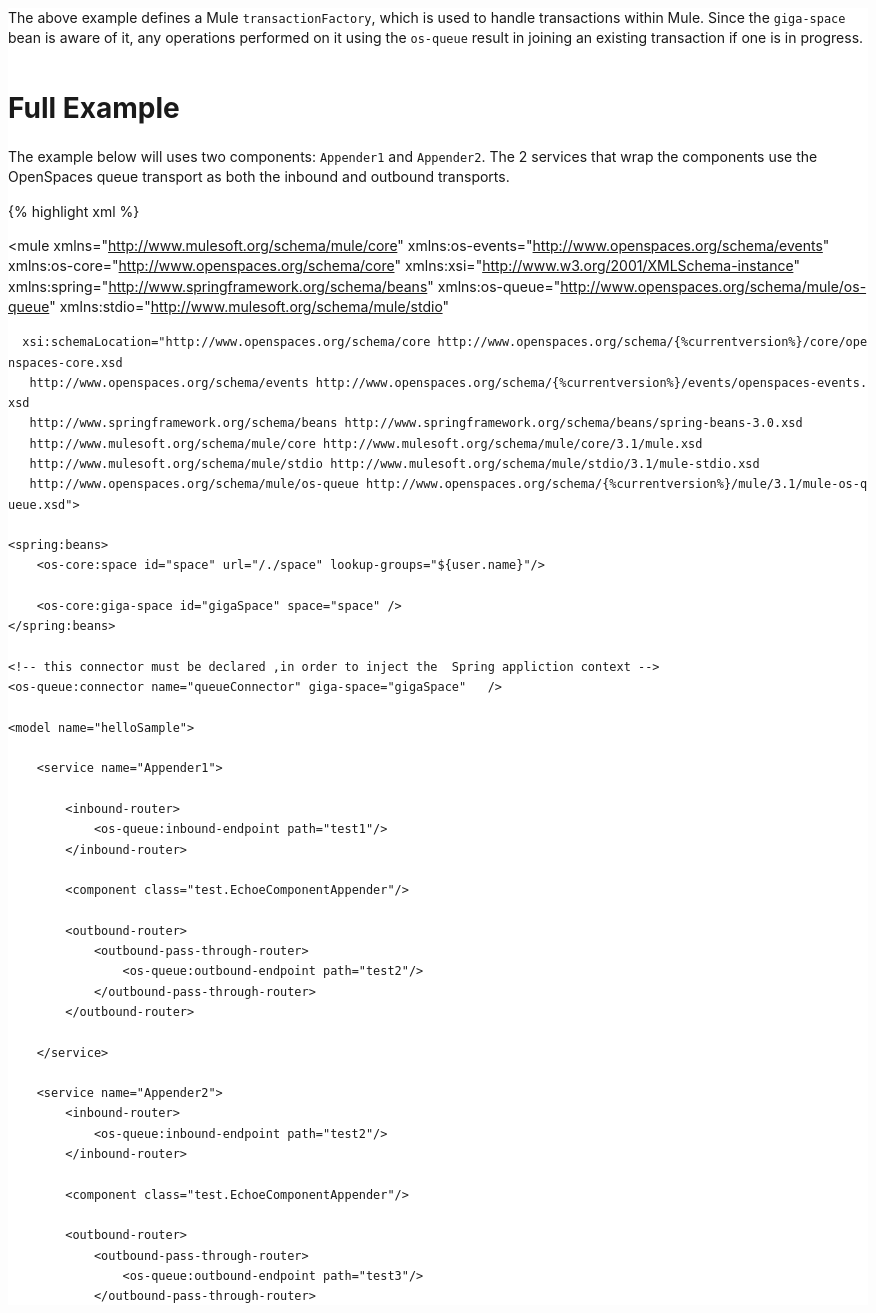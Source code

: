 The above example defines a Mule `transactionFactory`, which is used to handle transactions within Mule. Since the `giga-space` bean is aware of it, any operations performed on it using the `os-queue` result in joining an existing transaction if one is in progress.

# Full Example

The example below will uses two components: `Appender1` and `Appender2`. The 2 services that wrap the components use the OpenSpaces queue transport as both the inbound and outbound transports.

{% highlight xml %}
<?xml version="1.0" encoding="UTF-8"?>
<mule xmlns="http://www.mulesoft.org/schema/mule/core"
      xmlns:os-events="http://www.openspaces.org/schema/events"
      xmlns:os-core="http://www.openspaces.org/schema/core"
      xmlns:xsi="http://www.w3.org/2001/XMLSchema-instance"
      xmlns:spring="http://www.springframework.org/schema/beans"
      xmlns:os-queue="http://www.openspaces.org/schema/mule/os-queue"
      xmlns:stdio="http://www.mulesoft.org/schema/mule/stdio"

      xsi:schemaLocation="http://www.openspaces.org/schema/core http://www.openspaces.org/schema/{%currentversion%}/core/openspaces-core.xsd
       http://www.openspaces.org/schema/events http://www.openspaces.org/schema/{%currentversion%}/events/openspaces-events.xsd
       http://www.springframework.org/schema/beans http://www.springframework.org/schema/beans/spring-beans-3.0.xsd
       http://www.mulesoft.org/schema/mule/core http://www.mulesoft.org/schema/mule/core/3.1/mule.xsd
       http://www.mulesoft.org/schema/mule/stdio http://www.mulesoft.org/schema/mule/stdio/3.1/mule-stdio.xsd
       http://www.openspaces.org/schema/mule/os-queue http://www.openspaces.org/schema/{%currentversion%}/mule/3.1/mule-os-queue.xsd">

    <spring:beans>
        <os-core:space id="space" url="/./space" lookup-groups="${user.name}"/>

        <os-core:giga-space id="gigaSpace" space="space" />
    </spring:beans>

    <!-- this connector must be declared ,in order to inject the  Spring appliction context -->
    <os-queue:connector name="queueConnector" giga-space="gigaSpace"   />

    <model name="helloSample">

        <service name="Appender1">

            <inbound-router>
                <os-queue:inbound-endpoint path="test1"/>
            </inbound-router>

            <component class="test.EchoeComponentAppender"/>

            <outbound-router>
                <outbound-pass-through-router>
                    <os-queue:outbound-endpoint path="test2"/>
                </outbound-pass-through-router>
            </outbound-router>

        </service>

        <service name="Appender2">
            <inbound-router>
                <os-queue:inbound-endpoint path="test2"/>
            </inbound-router>

            <component class="test.EchoeComponentAppender"/>

            <outbound-router>
                <outbound-pass-through-router>
                    <os-queue:outbound-endpoint path="test3"/>
                </outbound-pass-through-router>